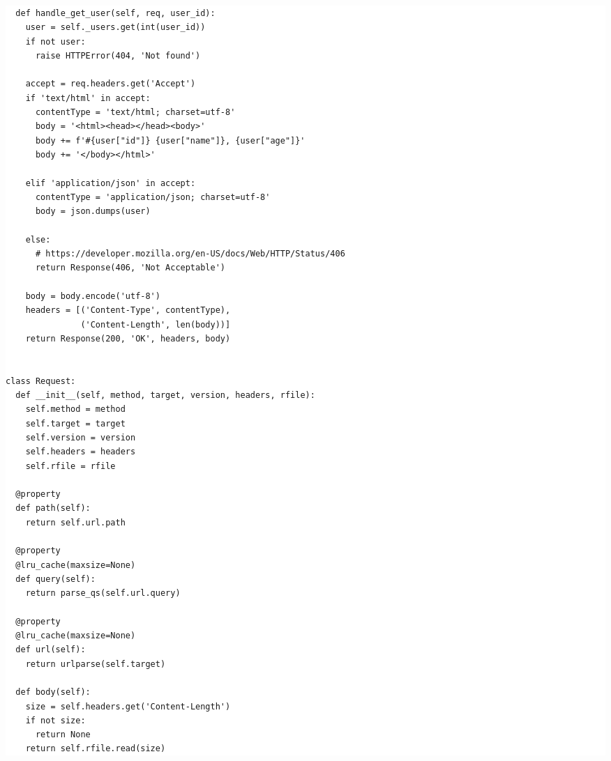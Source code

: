       def handle_get_user(self, req, user_id):
        user = self._users.get(int(user_id))
        if not user:
          raise HTTPError(404, 'Not found')
    
        accept = req.headers.get('Accept')
        if 'text/html' in accept:
          contentType = 'text/html; charset=utf-8'
          body = '<html><head></head><body>'
          body += f'#{user["id"]} {user["name"]}, {user["age"]}'
          body += '</body></html>'
    
        elif 'application/json' in accept:
          contentType = 'application/json; charset=utf-8'
          body = json.dumps(user)
    
        else:
          # https://developer.mozilla.org/en-US/docs/Web/HTTP/Status/406
          return Response(406, 'Not Acceptable')
    
        body = body.encode('utf-8')
        headers = [('Content-Type', contentType),
                   ('Content-Length', len(body))]
        return Response(200, 'OK', headers, body)
    
    
    class Request:
      def __init__(self, method, target, version, headers, rfile):
        self.method = method
        self.target = target
        self.version = version
        self.headers = headers
        self.rfile = rfile
    
      @property
      def path(self):
        return self.url.path
    
      @property
      @lru_cache(maxsize=None)
      def query(self):
        return parse_qs(self.url.query)
    
      @property
      @lru_cache(maxsize=None)
      def url(self):
        return urlparse(self.target)
    
      def body(self):
        size = self.headers.get('Content-Length')
        if not size:
          return None
        return self.rfile.read(size)
    